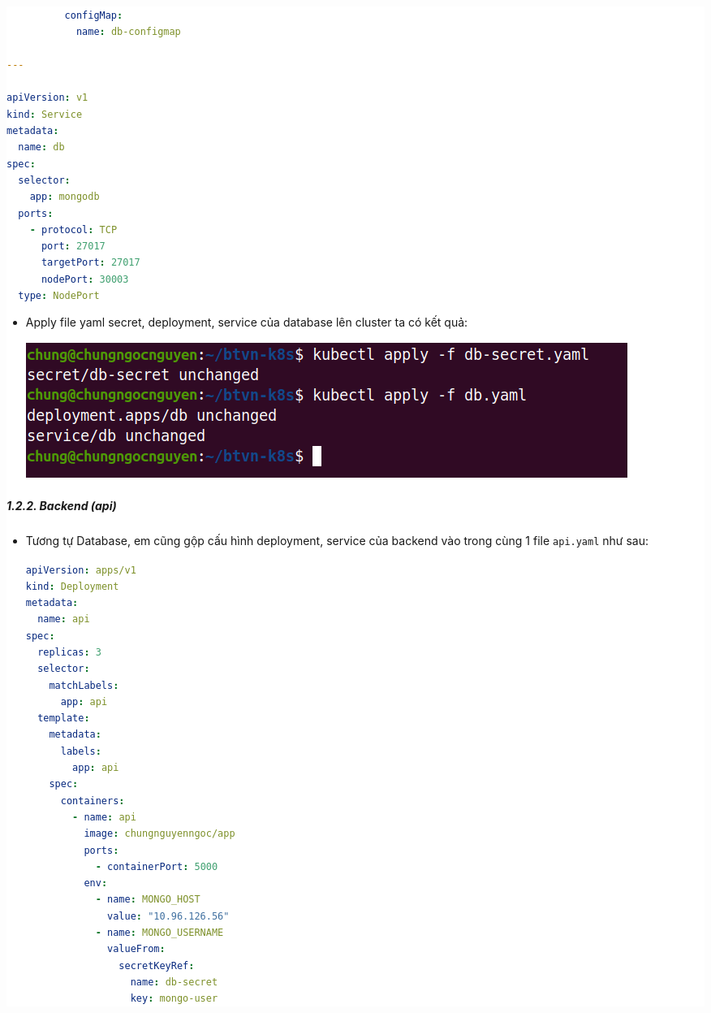   ```yaml
            configMap:
              name: db-configmap

  ---

  apiVersion: v1
  kind: Service
  metadata:
    name: db
  spec:
    selector:
      app: mongodb
    ports:
      - protocol: TCP
        port: 27017
        targetPort: 27017
        nodePort: 30003
    type: NodePort 
  ```
- Apply file yaml secret, deployment, service của database lên cluster ta có kết quả:

  ![alt](./images/apply-db.png)

##### 1.2.2. Backend (api)
- Tương tự Database, em cũng gộp cấu hình deployment, service của backend vào trong cùng 1 file `api.yaml` như sau:

  ```yaml
  apiVersion: apps/v1
  kind: Deployment
  metadata:
    name: api
  spec:
    replicas: 3
    selector:
      matchLabels:
        app: api
    template:
      metadata:
        labels:
          app: api
      spec:
        containers:
          - name: api
            image: chungnguyenngoc/app
            ports:
              - containerPort: 5000
            env:
              - name: MONGO_HOST
                value: "10.96.126.56"
              - name: MONGO_USERNAME
                valueFrom:
                  secretKeyRef:
                    name: db-secret
                    key: mongo-user
  ```